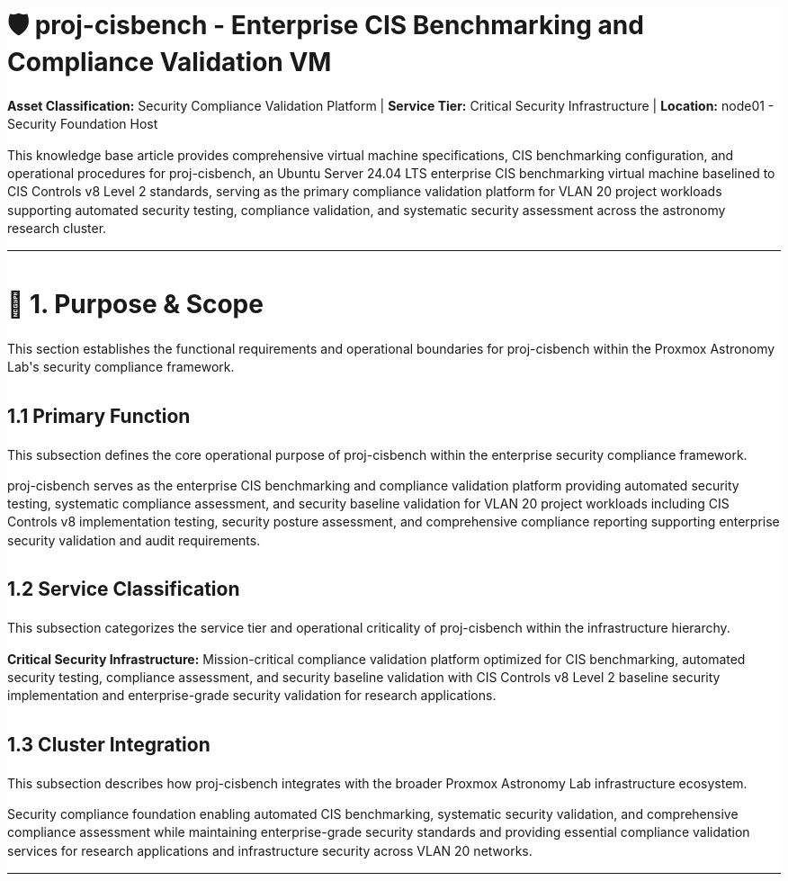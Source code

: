 

# 🛡️ **proj-cisbench - Enterprise CIS Benchmarking and Compliance Validation VM**

**Asset Classification:** Security Compliance Validation Platform | **Service Tier:** Critical Security Infrastructure | **Location:** node01 - Security Foundation Host

This knowledge base article provides comprehensive virtual machine specifications, CIS benchmarking configuration, and operational procedures for proj-cisbench, an Ubuntu Server 24.04 LTS enterprise CIS benchmarking virtual machine baselined to CIS Controls v8 Level 2 standards, serving as the primary compliance validation platform for VLAN 20 project workloads supporting automated security testing, compliance validation, and systematic security assessment across the astronomy research cluster.

---

# **🎯 1. Purpose & Scope**

This section establishes the functional requirements and operational boundaries for proj-cisbench within the Proxmox Astronomy Lab's security compliance framework.

## **1.1 Primary Function**

This subsection defines the core operational purpose of proj-cisbench within the enterprise security compliance framework.

proj-cisbench serves as the enterprise CIS benchmarking and compliance validation platform providing automated security testing, systematic compliance assessment, and security baseline validation for VLAN 20 project workloads including CIS Controls v8 implementation testing, security posture assessment, and comprehensive compliance reporting supporting enterprise security validation and audit requirements.

## **1.2 Service Classification**

This subsection categorizes the service tier and operational criticality of proj-cisbench within the infrastructure hierarchy.

**Critical Security Infrastructure:** Mission-critical compliance validation platform optimized for CIS benchmarking, automated security testing, compliance assessment, and security baseline validation with CIS Controls v8 Level 2 baseline security implementation and enterprise-grade security validation for research applications.

## **1.3 Cluster Integration**

This subsection describes how proj-cisbench integrates with the broader Proxmox Astronomy Lab infrastructure ecosystem.

Security compliance foundation enabling automated CIS benchmarking, systematic security validation, and comprehensive compliance assessment while maintaining enterprise-grade security standards and providing essential compliance validation services for research applications and infrastructure security across VLAN 20 networks.

---